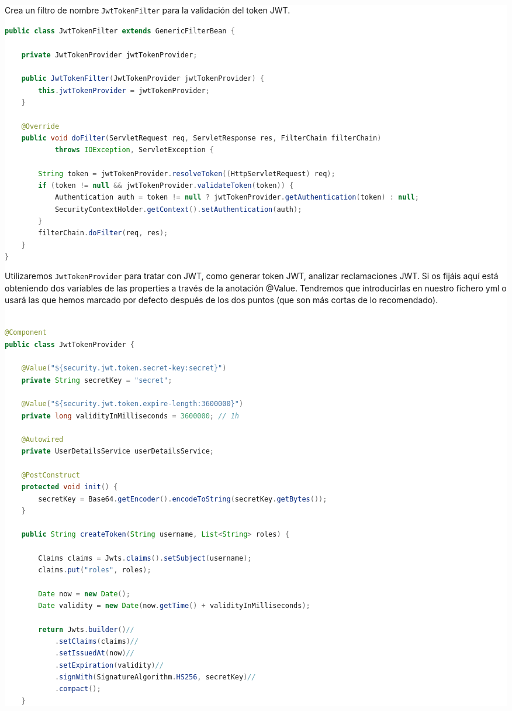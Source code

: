Crea un filtro de nombre `JwtTokenFilter` para la validación del token JWT.

```java
public class JwtTokenFilter extends GenericFilterBean {

    private JwtTokenProvider jwtTokenProvider;

    public JwtTokenFilter(JwtTokenProvider jwtTokenProvider) {
        this.jwtTokenProvider = jwtTokenProvider;
    }

    @Override
    public void doFilter(ServletRequest req, ServletResponse res, FilterChain filterChain)
            throws IOException, ServletException {

        String token = jwtTokenProvider.resolveToken((HttpServletRequest) req);
        if (token != null && jwtTokenProvider.validateToken(token)) {
            Authentication auth = token != null ? jwtTokenProvider.getAuthentication(token) : null;
            SecurityContextHolder.getContext().setAuthentication(auth);
        }
        filterChain.doFilter(req, res);
    }
}
```

Utilizaremos `JwtTokenProvider` para tratar con JWT, como generar token JWT, analizar reclamaciones JWT. Si os fijáis aquí está obteniendo dos variables de las properties a través de la anotación @Value. Tendremos que introducirlas en nuestro fichero yml o usará las que hemos marcado por defecto después de los dos puntos (que son más cortas de lo recomendado).

```java

@Component
public class JwtTokenProvider {

    @Value("${security.jwt.token.secret-key:secret}")
    private String secretKey = "secret";

    @Value("${security.jwt.token.expire-length:3600000}")
    private long validityInMilliseconds = 3600000; // 1h

    @Autowired
    private UserDetailsService userDetailsService;

    @PostConstruct
    protected void init() {
        secretKey = Base64.getEncoder().encodeToString(secretKey.getBytes());
    }

    public String createToken(String username, List<String> roles) {

        Claims claims = Jwts.claims().setSubject(username);
        claims.put("roles", roles);

        Date now = new Date();
        Date validity = new Date(now.getTime() + validityInMilliseconds);

        return Jwts.builder()//
            .setClaims(claims)//
            .setIssuedAt(now)//
            .setExpiration(validity)//
            .signWith(SignatureAlgorithm.HS256, secretKey)//
            .compact();
    }

```